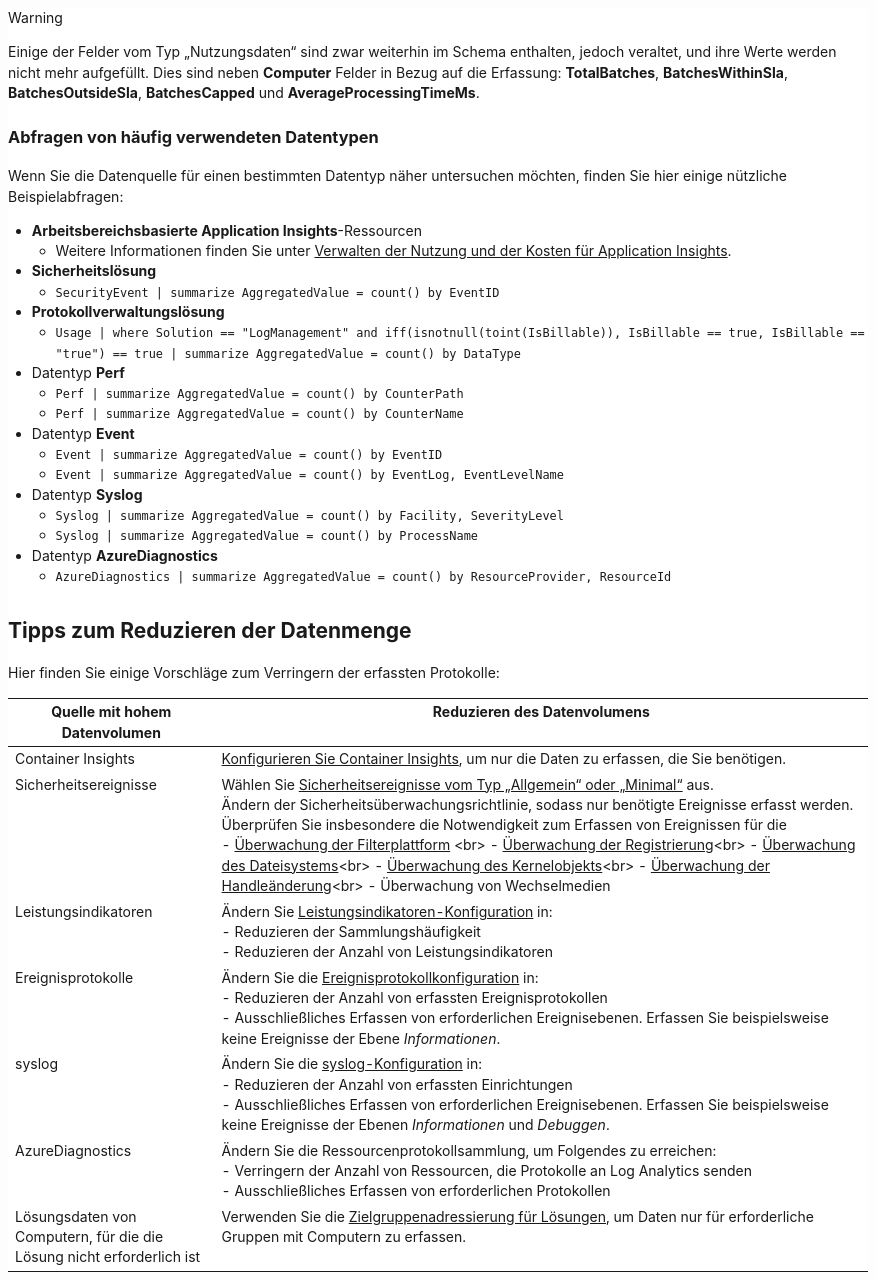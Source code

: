 > [!WARNING]
> Einige der Felder vom Typ „Nutzungsdaten“ sind zwar weiterhin im Schema enthalten, jedoch veraltet, und ihre Werte werden nicht mehr aufgefüllt. Dies sind neben **Computer** Felder in Bezug auf die Erfassung: **TotalBatches**, **BatchesWithinSla**, **BatchesOutsideSla**, **BatchesCapped** und **AverageProcessingTimeMs**.


### <a name="querying-for-common-data-types"></a>Abfragen von häufig verwendeten Datentypen

Wenn Sie die Datenquelle für einen bestimmten Datentyp näher untersuchen möchten, finden Sie hier einige nützliche Beispielabfragen:

+ **Arbeitsbereichsbasierte Application Insights**-Ressourcen
  - Weitere Informationen finden Sie unter [Verwalten der Nutzung und der Kosten für Application Insights](../app/pricing.md#data-volume-for-workspace-based-application-insights-resources).
+ **Sicherheitslösung**
  - `SecurityEvent | summarize AggregatedValue = count() by EventID`
+ **Protokollverwaltungslösung**
  - `Usage | where Solution == "LogManagement" and iff(isnotnull(toint(IsBillable)), IsBillable == true, IsBillable == "true") == true | summarize AggregatedValue = count() by DataType`
+ Datentyp **Perf**
  - `Perf | summarize AggregatedValue = count() by CounterPath`
  - `Perf | summarize AggregatedValue = count() by CounterName`
+ Datentyp **Event**
  - `Event | summarize AggregatedValue = count() by EventID`
  - `Event | summarize AggregatedValue = count() by EventLog, EventLevelName`
+ Datentyp **Syslog**
  - `Syslog | summarize AggregatedValue = count() by Facility, SeverityLevel`
  - `Syslog | summarize AggregatedValue = count() by ProcessName`
+ Datentyp **AzureDiagnostics**
  - `AzureDiagnostics | summarize AggregatedValue = count() by ResourceProvider, ResourceId`

## <a name="tips-for-reducing-data-volume"></a>Tipps zum Reduzieren der Datenmenge

Hier finden Sie einige Vorschläge zum Verringern der erfassten Protokolle:

| Quelle mit hohem Datenvolumen | Reduzieren des Datenvolumens |
| -------------------------- | ------------------------- |
| Container Insights         | [Konfigurieren Sie Container Insights](https://docs.microsoft.com/azure/azure-monitor/insights/container-insights-cost#controlling-ingestion-to-reduce-cost), um nur die Daten zu erfassen, die Sie benötigen. |
| Sicherheitsereignisse            | Wählen Sie [Sicherheitsereignisse vom Typ „Allgemein“ oder „Minimal“](https://docs.microsoft.com/azure/security-center/security-center-enable-data-collection#data-collection-tier) aus. <br> Ändern der Sicherheitsüberwachungsrichtlinie, sodass nur benötigte Ereignisse erfasst werden. Überprüfen Sie insbesondere die Notwendigkeit zum Erfassen von Ereignissen für die <br> - [Überwachung der Filterplattform](https://technet.microsoft.com/library/dd772749(WS.10).aspx) <br> - [Überwachung der Registrierung](https://docs.microsoft.com/previous-versions/windows/it-pro/windows-server-2008-R2-and-2008/dd941614(v%3dws.10))<br> - [Überwachung des Dateisystems](https://docs.microsoft.com/previous-versions/windows/it-pro/windows-server-2008-R2-and-2008/dd772661(v%3dws.10))<br> - [Überwachung des Kernelobjekts](https://docs.microsoft.com/previous-versions/windows/it-pro/windows-server-2008-R2-and-2008/dd941615(v%3dws.10))<br> - [Überwachung der Handleänderung](https://docs.microsoft.com/previous-versions/windows/it-pro/windows-server-2008-R2-and-2008/dd772626(v%3dws.10))<br> - Überwachung von Wechselmedien |
| Leistungsindikatoren       | Ändern Sie [Leistungsindikatoren-Konfiguration](data-sources-performance-counters.md) in: <br> - Reduzieren der Sammlungshäufigkeit <br> - Reduzieren der Anzahl von Leistungsindikatoren |
| Ereignisprotokolle                 | Ändern Sie die [Ereignisprotokollkonfiguration](data-sources-windows-events.md) in: <br> - Reduzieren der Anzahl von erfassten Ereignisprotokollen <br> - Ausschließliches Erfassen von erforderlichen Ereignisebenen. Erfassen Sie beispielsweise keine Ereignisse der Ebene *Informationen*. |
| syslog                     | Ändern Sie die [syslog-Konfiguration](data-sources-syslog.md) in: <br> - Reduzieren der Anzahl von erfassten Einrichtungen <br> - Ausschließliches Erfassen von erforderlichen Ereignisebenen. Erfassen Sie beispielsweise keine Ereignisse der Ebenen *Informationen* und *Debuggen*. |
| AzureDiagnostics           | Ändern Sie die Ressourcenprotokollsammlung, um Folgendes zu erreichen: <br> - Verringern der Anzahl von Ressourcen, die Protokolle an Log Analytics senden <br> - Ausschließliches Erfassen von erforderlichen Protokollen |
| Lösungsdaten von Computern, für die die Lösung nicht erforderlich ist | Verwenden Sie die [Zielgruppenadressierung für Lösungen](../insights/solution-targeting.md), um Daten nur für erforderliche Gruppen mit Computern zu erfassen. |
